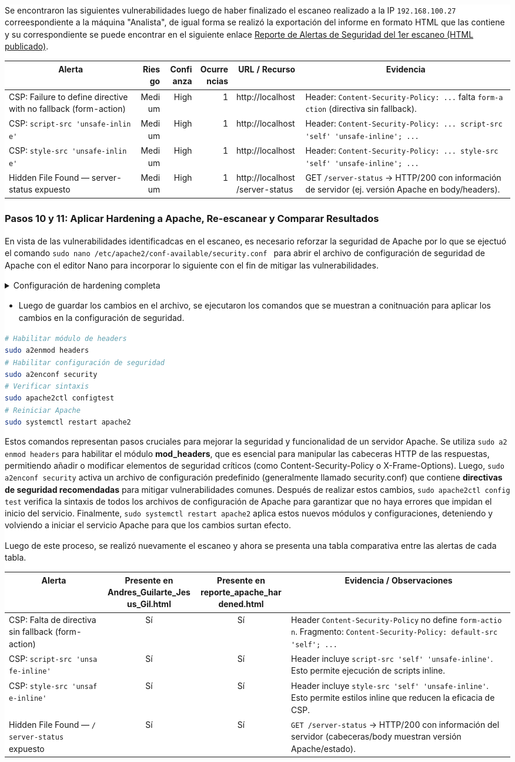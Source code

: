 Se encontraron las siguientes vulnerabilidades luego de haber finalizado el escaneo realizado a la IP `192.168.100.27` correespondiente a la máquina "Analista", de igual forma se realizó la exportación del informe en formato HTML que las contiene y su correspondiente se puede encontrar en el siguiente enlace [Reporte de Alertas de Seguridad del 1er escaneo (HTML publicado)](https://jrgil20.github.io/PracticasCiberSeguridad/Practica5/Andres_Guilarte_Jesus_Gil.html).

| Alerta | Riesgo | Confianza | Ocurrencias | URL / Recurso | Evidencia |
|---|---:|---:|---:|---|---|
| CSP: Failure to define directive with no fallback (form-action) | Medium | High | 1 | http://localhost | Header: `Content-Security-Policy: ...` falta `form-action` (directiva sin fallback). |
| CSP: `script-src 'unsafe-inline'` | Medium | High | 1 | http://localhost | Header: `Content-Security-Policy: ... script-src 'self' 'unsafe-inline'; ...` |
| CSP: `style-src 'unsafe-inline'` | Medium | High | 1 | http://localhost | Header: `Content-Security-Policy: ... style-src 'self' 'unsafe-inline'; ...` |
| Hidden File Found — server-status expuesto | Medium | High | 1 | http://localhost/server-status | GET `/server-status` → HTTP/200 con información de servidor (ej. versión Apache en body/headers). |

### Pasos 10 y 11: Aplicar Hardening a Apache, Re-escanear y Comparar Resultados

En vista de las vulnerabilidades identificadcas en el escaneo, es necesario reforzar la seguridad de Apache por lo que se ejectuó el comando `sudo nano /etc/apache2/conf-available/security.conf ` para abrir el archivo de configuración de seguridad de Apache con el editor Nano para incorporar lo siguiente con el fin de mitigar las vulnerabilidades. 
<details><summary>Configuración de hardening completa</summary></details>


 * Luego de guardar los cambios en el archivo, se ejecutaron los comandos que se muestran a conitnuación para aplicar los cambios en la configuración de seguridad.
``` bash
# Habilitar módulo de headers 
sudo a2enmod headers 
# Habilitar configuración de seguridad 
sudo a2enconf security 
# Verificar sintaxis 
sudo apache2ctl configtest 
# Reiniciar Apache 
sudo systemctl restart apache2 
```
Estos comandos representan pasos cruciales para mejorar la seguridad y funcionalidad de un servidor Apache. Se utiliza `sudo a2enmod headers` para habilitar el módulo **mod_headers**, que es esencial para manipular las cabeceras HTTP de las respuestas, permitiendo añadir o modificar elementos de seguridad críticos (como Content-Security-Policy o X-Frame-Options). Luego, `sudo a2enconf security` activa un archivo de configuración predefinido (generalmente llamado security.conf) que contiene **directivas de seguridad recomendadas** para mitigar vulnerabilidades comunes. Después de realizar estos cambios, `sudo apache2ctl configtest` verifica la sintaxis de todos los archivos de configuración de Apache para garantizar que no haya errores que impidan el inicio del servicio. Finalmente, `sudo systemctl restart apache2` aplica estos nuevos módulos y configuraciones, deteniendo y volviendo a iniciar el servicio Apache para que los cambios surtan efecto.

Luego de este proceso, se realizó nuevamente el escaneo y ahora se presenta una tabla comparativa entre las alertas de cada tabla.

| Alerta | Presente en Andres_Guilarte_Jesus_Gil.html | Presente en reporte_apache_hardened.html | Evidencia / Observaciones |
|---|:---:|:---:|---|
| CSP: Falta de directiva sin fallback (form-action) | Sí | Sí | Header `Content-Security-Policy` no define `form-action`. Fragmento: `Content-Security-Policy: default-src 'self'; ...` |
| CSP: `script-src 'unsafe-inline'` | Sí | Sí | Header incluye `script-src 'self' 'unsafe-inline'`. Esto permite ejecución de scripts inline. |
| CSP: `style-src 'unsafe-inline'` | Sí | Sí | Header incluye `style-src 'self' 'unsafe-inline'`. Esto permite estilos inline que reducen la eficacia de CSP. |
| Hidden File Found — `/server-status` expuesto | Sí | Sí | `GET /server-status` → HTTP/200 con información del servidor (cabeceras/body muestran versión Apache/estado). |
